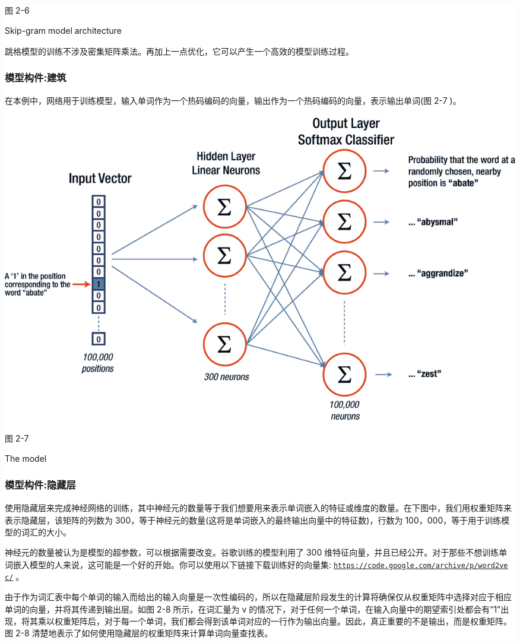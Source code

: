 图 2-6

Skip-gram model architecture

跳格模型的训练不涉及密集矩阵乘法。再加上一点优化，它可以产生一个高效的模型训练过程。

### 模型构件:建筑

在本例中，网络用于训练模型，输入单词作为一个热码编码的向量，输出作为一个热码编码的向量，表示输出单词(图 2-7 )。

![A461351_1_En_2_Fig7_HTML.png](img/A461351_1_En_2_Fig7_HTML.png)

图 2-7

The model

### 模型构件:隐藏层

使用隐藏层来完成神经网络的训练，其中神经元的数量等于我们想要用来表示单词嵌入的特征或维度的数量。在下图中，我们用权重矩阵来表示隐藏层，该矩阵的列数为 300，等于神经元的数量(这将是单词嵌入的最终输出向量中的特征数)，行数为 100，000，等于用于训练模型的词汇的大小。

神经元的数量被认为是模型的超参数，可以根据需要改变。谷歌训练的模型利用了 300 维特征向量，并且已经公开。对于那些不想训练单词嵌入模型的人来说，这可能是一个好的开始。你可以使用以下链接下载训练好的向量集: [`https://code.google.com/archive/p/word2vec/`](https://code.google.com/archive/p/word2vec/) 。

由于作为词汇表中每个单词的输入而给出的输入向量是一次性编码的，所以在隐藏层阶段发生的计算将确保仅从权重矩阵中选择对应于相应单词的向量，并将其传递到输出层。如图 2-8 所示，在词汇量为 v 的情况下，对于任何一个单词，在输入向量中的期望索引处都会有“1”出现，将其乘以权重矩阵后，对于每一个单词，我们都会得到该单词对应的一行作为输出向量。因此，真正重要的不是输出，而是权重矩阵。图 2-8 清楚地表示了如何使用隐藏层的权重矩阵来计算单词向量查找表。
